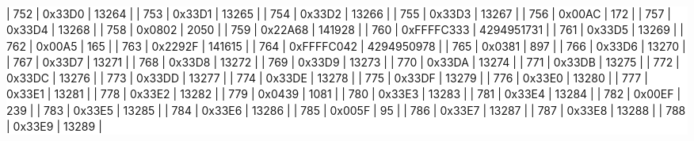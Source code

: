 |     752 | 0x33D0      |       13264 |
|     753 | 0x33D1      |       13265 |
|     754 | 0x33D2      |       13266 |
|     755 | 0x33D3      |       13267 |
|     756 | 0x00AC      |         172 |
|     757 | 0x33D4      |       13268 |
|     758 | 0x0802      |        2050 |
|     759 | 0x22A68     |      141928 |
|     760 | 0xFFFFC333  |  4294951731 |
|     761 | 0x33D5      |       13269 |
|     762 | 0x00A5      |         165 |
|     763 | 0x2292F     |      141615 |
|     764 | 0xFFFFC042  |  4294950978 |
|     765 | 0x0381      |         897 |
|     766 | 0x33D6      |       13270 |
|     767 | 0x33D7      |       13271 |
|     768 | 0x33D8      |       13272 |
|     769 | 0x33D9      |       13273 |
|     770 | 0x33DA      |       13274 |
|     771 | 0x33DB      |       13275 |
|     772 | 0x33DC      |       13276 |
|     773 | 0x33DD      |       13277 |
|     774 | 0x33DE      |       13278 |
|     775 | 0x33DF      |       13279 |
|     776 | 0x33E0      |       13280 |
|     777 | 0x33E1      |       13281 |
|     778 | 0x33E2      |       13282 |
|     779 | 0x0439      |        1081 |
|     780 | 0x33E3      |       13283 |
|     781 | 0x33E4      |       13284 |
|     782 | 0x00EF      |         239 |
|     783 | 0x33E5      |       13285 |
|     784 | 0x33E6      |       13286 |
|     785 | 0x005F      |          95 |
|     786 | 0x33E7      |       13287 |
|     787 | 0x33E8      |       13288 |
|     788 | 0x33E9      |       13289 |